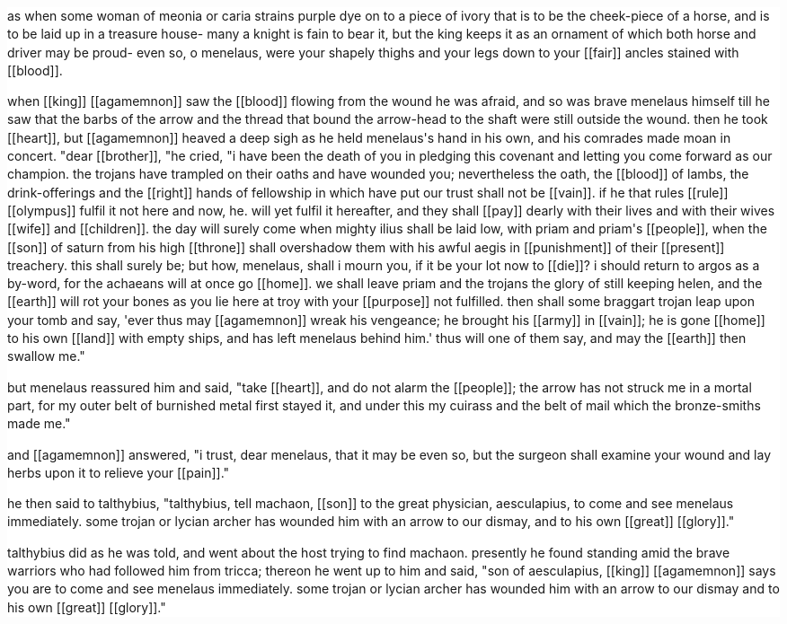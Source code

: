 as when some woman of meonia or caria strains purple dye on to a piece
of ivory that is to be the cheek-piece of a horse, and is to be laid
up in a treasure house- many a knight is fain to bear it, but the
king keeps it as an ornament of which both horse and driver may be
proud- even so, o menelaus, were your shapely thighs and your legs
down to your [[fair]] ancles stained with [[blood]]. 

when [[king]] [[agamemnon]] saw the [[blood]] flowing from the wound he was afraid,
and so was brave menelaus himself till he saw that the barbs of the
arrow and the thread that bound the arrow-head to the shaft were still
outside the wound. then he took [[heart]], but [[agamemnon]] heaved a deep
sigh as he held menelaus's hand in his own, and his comrades made
moan in concert. "dear [[brother]], "he cried, "i have been the death
of you in pledging this covenant and letting you come forward as our
champion. the trojans have trampled on their oaths and have wounded
you; nevertheless the oath, the [[blood]] of lambs, the drink-offerings
and the [[right]] hands of fellowship in which have put our trust shall
not be [[vain]]. if he that rules [[rule]] [[olympus]] fulfil it not here and now,
he. will yet fulfil it hereafter, and they shall [[pay]] dearly with their
lives and with their wives [[wife]] and [[children]]. the day will surely come
when mighty ilius shall be laid low, with priam and priam's [[people]],
when the [[son]] of saturn from his high [[throne]] shall overshadow them
with his awful aegis in [[punishment]] of their [[present]] treachery. this
shall surely be; but how, menelaus, shall i mourn you, if it be your
lot now to [[die]]? i should return to argos as a by-word, for the achaeans
will at once go [[home]]. we shall leave priam and the trojans the glory
of still keeping helen, and the [[earth]] will rot your bones as you lie
here at troy with your [[purpose]] not fulfilled. then shall some braggart
trojan leap upon your tomb and say, 'ever thus may [[agamemnon]] wreak
his vengeance; he brought his [[army]] in [[vain]]; he is gone [[home]] to his
own [[land]] with empty ships, and has left menelaus behind him.' thus
will one of them say, and may the [[earth]] then swallow me."

but menelaus reassured him and said, "take [[heart]], and do not alarm
the [[people]]; the arrow has not struck me in a mortal part, for my outer
belt of burnished metal first stayed it, and under this my cuirass
and the belt of mail which the bronze-smiths made me." 

and [[agamemnon]] answered, "i trust, dear menelaus, that it may be even
so, but the surgeon shall examine your wound and lay herbs upon it
to relieve your [[pain]]." 

he then said to talthybius, "talthybius, tell machaon, [[son]] to the
great physician, aesculapius, to come and see menelaus immediately.
some trojan or lycian archer has wounded him with an arrow to our
dismay, and to his own [[great]] [[glory]]." 

talthybius did as he was told, and went about the host trying to find
machaon. presently he found standing amid the brave warriors who had
followed him from tricca; thereon he went up to him and said, "son
of aesculapius, [[king]] [[agamemnon]] says you are to come and see menelaus
immediately. some trojan or lycian archer has wounded him with an
arrow to our dismay and to his own [[great]] [[glory]]." 
